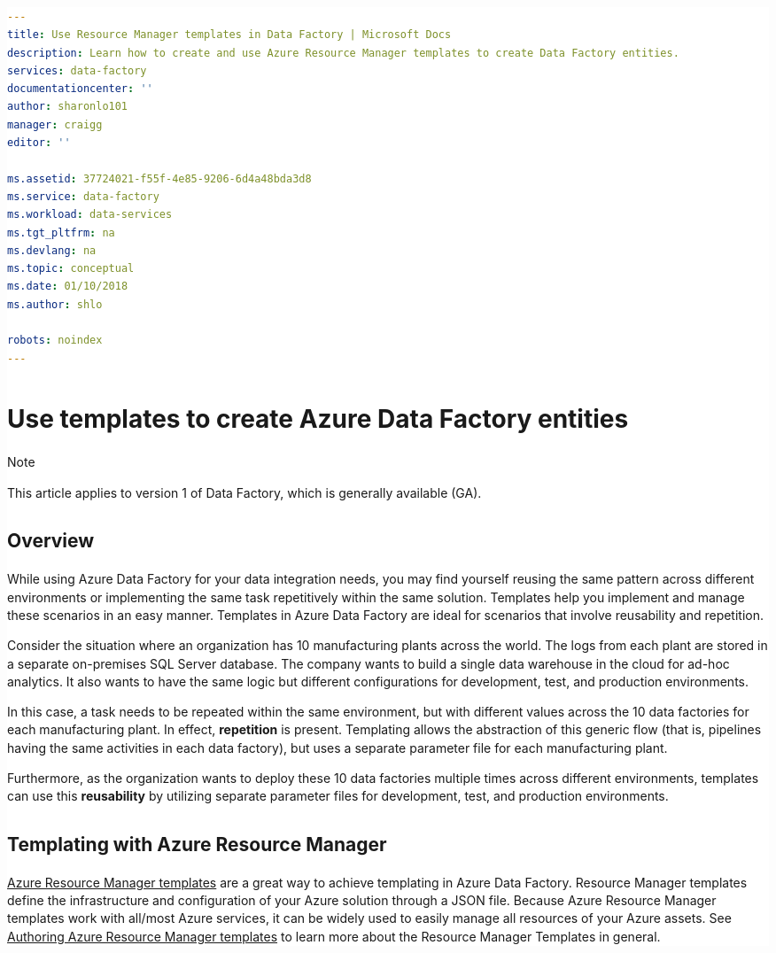 ```yaml
---
title: Use Resource Manager templates in Data Factory | Microsoft Docs
description: Learn how to create and use Azure Resource Manager templates to create Data Factory entities.
services: data-factory
documentationcenter: ''
author: sharonlo101
manager: craigg
editor: ''

ms.assetid: 37724021-f55f-4e85-9206-6d4a48bda3d8
ms.service: data-factory
ms.workload: data-services
ms.tgt_pltfrm: na
ms.devlang: na
ms.topic: conceptual
ms.date: 01/10/2018
ms.author: shlo

robots: noindex
---
```

# Use templates to create Azure Data Factory entities
> [!NOTE]
> This article applies to version 1 of Data Factory, which is generally available (GA). 

## Overview
While using Azure Data Factory for your data integration needs, you may find yourself reusing the same pattern across different environments or implementing the same task repetitively within the same solution. Templates help you implement and manage these scenarios in an easy manner. Templates in Azure Data Factory are ideal for scenarios that involve reusability and repetition.

Consider the situation where an organization has 10 manufacturing plants across the world. The logs from each plant are stored in a separate on-premises SQL Server database. The company wants to build a single data warehouse in the cloud for ad-hoc analytics. It also wants to have the same logic but different configurations for development, test, and production environments.

In this case, a task needs to be repeated within the same environment, but with different values across the 10 data factories for each manufacturing plant. In effect, **repetition** is present. Templating allows the abstraction of this generic flow (that is, pipelines having the same activities in each data factory), but uses a separate parameter file for each manufacturing plant.

Furthermore, as the organization wants to deploy these 10 data factories multiple times across different environments, templates can use this **reusability** by utilizing separate parameter files for development, test, and production environments.

## Templating with Azure Resource Manager
[Azure Resource Manager templates](../../azure-resource-manager/resource-group-overview.md#template-deployment) are a great way to achieve templating in Azure Data Factory. Resource Manager templates define the infrastructure and configuration of your Azure solution through a JSON file. Because Azure Resource Manager templates work with all/most Azure services, it can be widely used to easily manage all resources of your Azure assets. See [Authoring Azure Resource Manager templates](../../azure-resource-manager/resource-group-authoring-templates.md) to learn more about the Resource Manager Templates in general.
